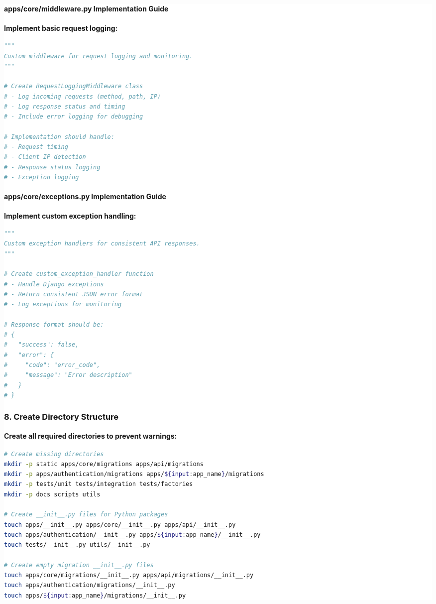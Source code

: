 #### apps/core/middleware.py Implementation Guide 
**Implement basic request logging:**

```python
"""
Custom middleware for request logging and monitoring.
"""

# Create RequestLoggingMiddleware class
# - Log incoming requests (method, path, IP)
# - Log response status and timing
# - Include error logging for debugging

# Implementation should handle:
# - Request timing
# - Client IP detection  
# - Response status logging
# - Exception logging
```

#### apps/core/exceptions.py Implementation Guide
**Implement custom exception handling:**

```python
"""
Custom exception handlers for consistent API responses.
"""

# Create custom_exception_handler function
# - Handle Django exceptions
# - Return consistent JSON error format
# - Log exceptions for monitoring

# Response format should be:
# {
#   "success": false,
#   "error": {
#     "code": "error_code", 
#     "message": "Error description"
#   }
# }
```

### 8. Create Directory Structure

**Create all required directories to prevent warnings:**

```bash
# Create missing directories
mkdir -p static apps/core/migrations apps/api/migrations
mkdir -p apps/authentication/migrations apps/${input:app_name}/migrations  
mkdir -p tests/unit tests/integration tests/factories
mkdir -p docs scripts utils

# Create __init__.py files for Python packages
touch apps/__init__.py apps/core/__init__.py apps/api/__init__.py
touch apps/authentication/__init__.py apps/${input:app_name}/__init__.py
touch tests/__init__.py utils/__init__.py

# Create empty migration __init__.py files
touch apps/core/migrations/__init__.py apps/api/migrations/__init__.py
touch apps/authentication/migrations/__init__.py 
touch apps/${input:app_name}/migrations/__init__.py
```
